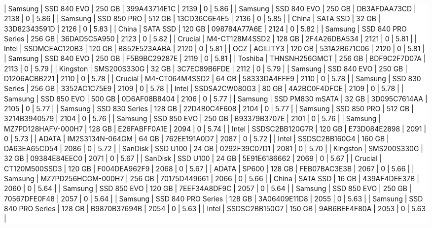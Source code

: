 | Samsung   | SSD 840 EVO        | 250 GB | 399A43714E1C | 2139  | 0     | 5.86   |
| Samsung   | SSD 840 EVO        | 250 GB | DB3AFDAA73CD | 2138  | 0     | 5.86   |
| Samsung   | SSD 850 PRO        | 512 GB | 13CD36C6E4E5 | 2136  | 0     | 5.85   |
| China     | SATA SSD           | 32 GB  | 33D82343591D | 2126  | 0     | 5.83   |
| China     | SATA SSD           | 120 GB | 098784A77A6E | 2124  | 0     | 5.82   |
| Samsung   | SSD 840 PRO Series | 256 GB | 36DAD5C5A950 | 2123  | 0     | 5.82   |
| Crucial   | M4-CT128M4SSD2     | 128 GB | 2F4A26DBA534 | 2121  | 0     | 5.81   |
| Intel     | SSDMCEAC120B3      | 120 GB | B852E523AABA | 2120  | 0     | 5.81   |
| OCZ       | AGILITY3           | 120 GB | 531A2B671C06 | 2120  | 0     | 5.81   |
| Samsung   | SSD 840 EVO        | 250 GB | F5B9BC29287E | 2119  | 0     | 5.81   |
| Toshiba   | THNSNH256GMCT      | 256 GB | BDF9C2F7D07A | 2113  | 0     | 5.79   |
| Kingston  | SMS200S330G        | 32 GB  | 3C7EC89B6FDE | 2112  | 0     | 5.79   |
| Samsung   | SSD 840 EVO        | 250 GB | D1206ACBB221 | 2110  | 0     | 5.78   |
| Crucial   | M4-CT064M4SSD2     | 64 GB  | 58333DA4EFE9 | 2110  | 0     | 5.78   |
| Samsung   | SSD 830 Series     | 256 GB | 3352AC1C75E9 | 2109  | 0     | 5.78   |
| Intel     | SSDSA2CW080G3      | 80 GB  | 4A2BC0F4DFCE | 2109  | 0     | 5.78   |
| Samsung   | SSD 850 EVO        | 500 GB | 0D6AF08B8404 | 2106  | 0     | 5.77   |
| Samsung   | SSD PM830 mSATA    | 32 GB  | 3D095C7614AA | 2105  | 0     | 5.77   |
| Samsung   | SSD 830 Series     | 128 GB | 22D4B0C4F608 | 2104  | 0     | 5.77   |
| Samsung   | SSD 850 PRO        | 512 GB | 3214B3940579 | 2104  | 0     | 5.76   |
| Samsung   | SSD 850 EVO        | 250 GB | B93379B3707E | 2101  | 0     | 5.76   |
| Samsung   | MZ7PD128HAFV-000H7 | 128 GB | E26FABFF0A1E | 2094  | 0     | 5.74   |
| Intel     | SSDSC2BB120G7R     | 120 GB | E73D084E2898 | 2091  | 0     | 5.73   |
| ADATA     | IM2S3134N-064GM    | 64 GB  | 762EE191A0D7 | 2087  | 0     | 5.72   |
| Intel     | SSDSC2BB160G4      | 160 GB | DA63EA65CD54 | 2086  | 0     | 5.72   |
| SanDisk   | SSD U100           | 24 GB  | 0292F39C07D1 | 2081  | 0     | 5.70   |
| Kingston  | SMS200S330G        | 32 GB  | 09384E84EEC0 | 2071  | 0     | 5.67   |
| SanDisk   | SSD U100           | 24 GB  | 5E91E6186662 | 2069  | 0     | 5.67   |
| Crucial   | CT120M500SSD3      | 120 GB | F004DEA962F9 | 2068  | 0     | 5.67   |
| ADATA     | SP600              | 128 GB | FEB07BAC3E3B | 2067  | 0     | 5.66   |
| Samsung   | MZ7PD256HCGM-000H7 | 256 GB | 70175D449661 | 2066  | 0     | 5.66   |
| China     | SATA SSD           | 16 GB  | 439AF4DEE37B | 2060  | 0     | 5.64   |
| Samsung   | SSD 850 EVO        | 120 GB | 7EEF34A8DF9C | 2057  | 0     | 5.64   |
| Samsung   | SSD 850 EVO        | 250 GB | 70567DFE0F48 | 2057  | 0     | 5.64   |
| Samsung   | SSD 840 PRO Series | 128 GB | 3A06409E11D8 | 2055  | 0     | 5.63   |
| Samsung   | SSD 840 PRO Series | 128 GB | B9870B37694B | 2054  | 0     | 5.63   |
| Intel     | SSDSC2BB150G7      | 150 GB | 9AB6BEE4F80A | 2053  | 0     | 5.63   |